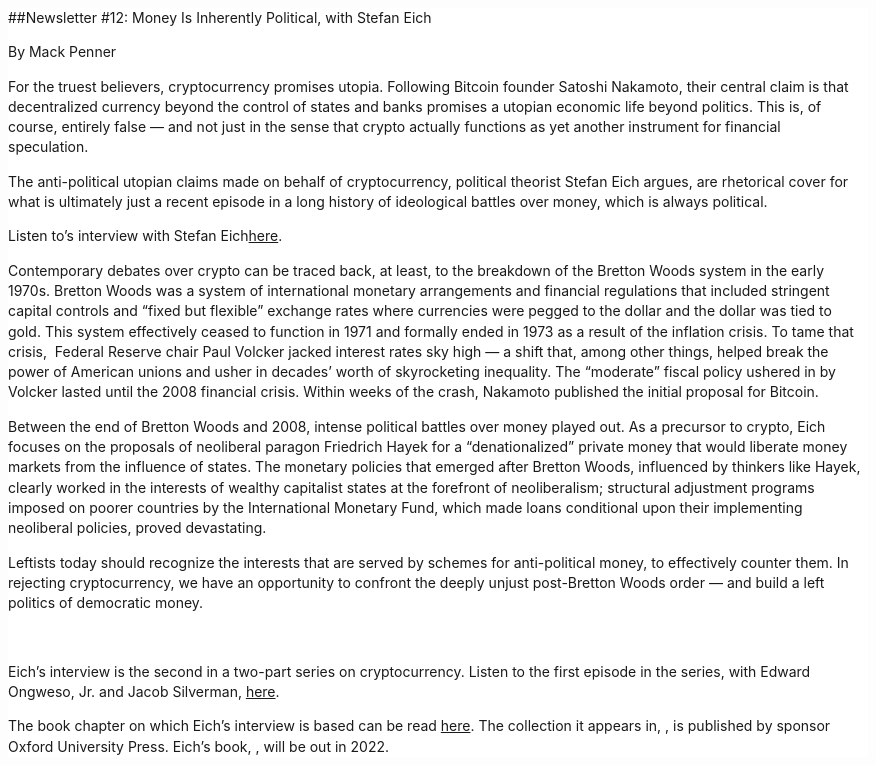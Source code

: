 
##Newsletter #12: Money Is Inherently Political, with Stefan Eich


By Mack Penner 

For the truest believers, cryptocurrency promises utopia. Following Bitcoin founder Satoshi Nakamoto, their central claim is that decentralized currency beyond the control of states and banks promises a utopian economic life beyond politics. This is, of course, entirely false — and not just in the sense that crypto actually functions as yet another instrument for financial speculation. 

The anti-political utopian claims made on behalf of cryptocurrency, political theorist Stefan Eich argues, are rhetorical cover for what is ultimately just a recent episode in a long history of ideological battles over money, which is always political. 

Listen to’s interview with Stefan Eich[here](https://www.thedigradio.com/podcast/private-money-with-stefan-eich/). 

Contemporary debates over crypto can be traced back, at least, to the breakdown of the Bretton Woods system in the early 1970s. Bretton Woods was a system of international monetary arrangements and financial regulations that included stringent capital controls and “fixed but flexible” exchange rates where currencies were pegged to the dollar and the dollar was tied to gold. This system effectively ceased to function in 1971 and formally ended in 1973 as a result of the inflation crisis. To tame that crisis,  Federal Reserve chair Paul Volcker jacked interest rates sky high — a shift that, among other things, helped break the power of American unions and usher in decades’ worth of skyrocketing inequality. The “moderate” fiscal policy ushered in by Volcker lasted until the 2008 financial crisis. Within weeks of the crash, Nakamoto published the initial proposal for Bitcoin. 

Between the end of Bretton Woods and 2008, intense political battles over money played out. As a precursor to crypto, Eich focuses on the proposals of neoliberal paragon Friedrich Hayek for a “denationalized” private money that would liberate money markets from the influence of states. The monetary policies that emerged after Bretton Woods, influenced by thinkers like Hayek, clearly worked in the interests of wealthy capitalist states at the forefront of neoliberalism; structural adjustment programs imposed on poorer countries by the International Monetary Fund, which made loans conditional upon their implementing neoliberal policies, proved devastating.

Leftists today should recognize the interests that are served by schemes for anti-political money, to effectively counter them. In rejecting cryptocurrency, we have an opportunity to confront the deeply unjust post-Bretton Woods order — and build a left politics of democratic money. 

 



Eich’s interview is the second in a two-part series on cryptocurrency. Listen to the first episode in the series, with Edward Ongweso, Jr. and Jacob Silverman, 
[here](https://www.thedigradio.com/podcast/cryptocurrency-w-edward-ongweso-jr-jacob-silverman/). 

The book chapter on which Eich’s interview is based can be read 
[here](https://static1.squarespace.com/static/5ae8a7b625bf02c0b85aec02/t/5c923c13eef1a1ce843836ff/1553087508427/Stefan+Eich%2C+Old+Utopias%2C+New+Tax+Havens+%282019%29.pdf). The collection it appears in, 
[](https://global.oup.com/academic/product/regulating-blockchain-9780198842187?cc=ca&lang=en&), is published by 
 sponsor Oxford University Press. Eich’s book, 
[](https://press.princeton.edu/books/hardcover/9780691191072/the-currency-of-politics), will be out in 2022. 
